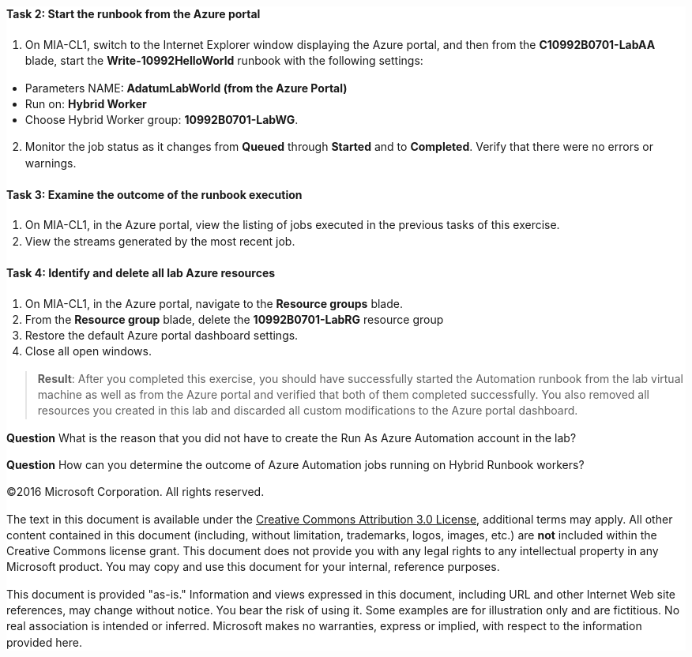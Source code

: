 
#### Task 2: Start the runbook from the Azure portal
  
1.   On MIA-CL1, switch to the Internet Explorer window displaying the Azure portal, and then from the **C10992B0701-LabAA** blade, start the **Write-10992HelloWorld** runbook with the following settings:

  -   Parameters NAME: **AdatumLabWorld (from the Azure Portal)**
  -   Run on: **Hybrid Worker**
  -   Choose Hybrid Worker group: **10992B0701-LabWG**.

2.   Monitor the job status as it changes from **Queued** through **Started** and to **Completed**. Verify that there were no errors or warnings.


#### Task 3: Examine the outcome of the runbook execution
  
1.   On MIA-CL1, in the Azure portal, view the listing of jobs executed in the previous tasks of this exercise.
2.   View the streams generated by the most recent job.


#### Task 4: Identify and delete all lab Azure resources
  
1.   On MIA-CL1, in the Azure portal, navigate to the **Resource groups** blade.
2.   From the **Resource group** blade, delete the **10992B0701-LabRG** resource group 
3.   Restore the default Azure portal dashboard settings.
4.   Close all open windows.

> **Result**: After you completed this exercise, you should have successfully started the Automation runbook from the lab virtual machine as well as from the Azure portal and verified that both of them completed successfully. You also removed all resources you created in this lab and discarded all custom modifications to the Azure portal dashboard.


**Question** 
What is the reason that you did not have to create the Run As Azure Automation account in the lab?


**Question** 
How can you determine the outcome of Azure Automation jobs running on Hybrid Runbook workers?



©2016 Microsoft Corporation. All rights reserved.

The text in this document is available under the [Creative Commons Attribution 3.0 License](https://creativecommons.org/licenses/by/3.0/legalcode "Creative Commons Attribution 3.0 License"), additional terms may apply.  All other content contained in this document (including, without limitation, trademarks, logos, images, etc.) are **not** included within the Creative Commons license grant.  This document does not provide you with any legal rights to any intellectual property in any Microsoft product. You may copy and use this document for your internal, reference purposes.

This document is provided "as-is." Information and views expressed in this document, including URL and other Internet Web site references, may change without notice. You bear the risk of using it. Some examples are for illustration only and are fictitious. No real association is intended or inferred. Microsoft makes no warranties, express or implied, with respect to the information provided here.
